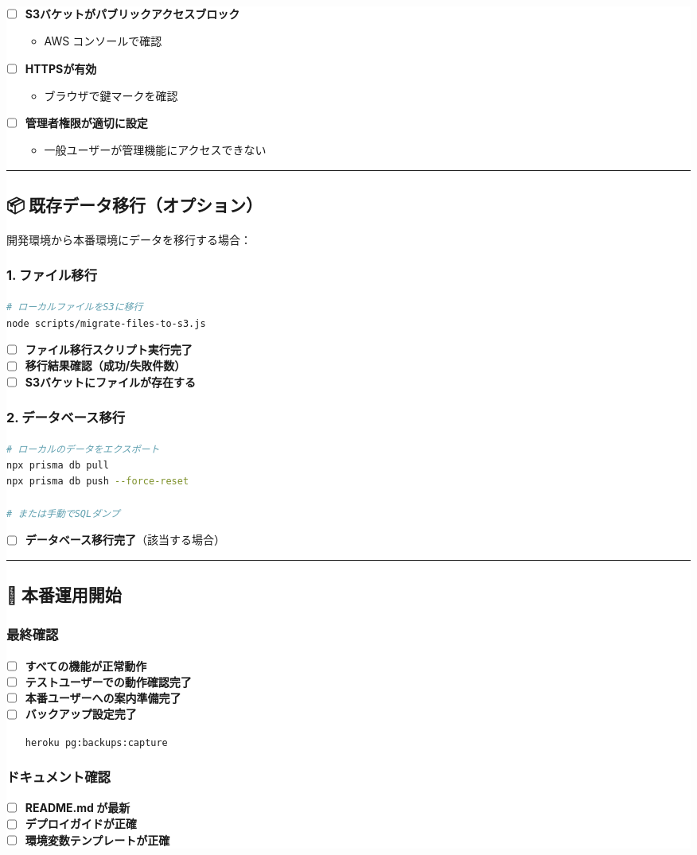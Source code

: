 - [ ] **S3バケットがパブリックアクセスブロック**
  - AWS コンソールで確認

- [ ] **HTTPSが有効**
  - ブラウザで鍵マークを確認

- [ ] **管理者権限が適切に設定**
  - 一般ユーザーが管理機能にアクセスできない

---

## 📦 既存データ移行（オプション）

開発環境から本番環境にデータを移行する場合：

### 1. ファイル移行

```bash
# ローカルファイルをS3に移行
node scripts/migrate-files-to-s3.js
```

- [ ] **ファイル移行スクリプト実行完了**
- [ ] **移行結果確認（成功/失敗件数）**
- [ ] **S3バケットにファイルが存在する**

### 2. データベース移行

```bash
# ローカルのデータをエクスポート
npx prisma db pull
npx prisma db push --force-reset

# または手動でSQLダンプ
```

- [ ] **データベース移行完了**（該当する場合）

---

## 🎯 本番運用開始

### 最終確認

- [ ] **すべての機能が正常動作**
- [ ] **テストユーザーでの動作確認完了**
- [ ] **本番ユーザーへの案内準備完了**
- [ ] **バックアップ設定完了**
  ```bash
  heroku pg:backups:capture
  ```

### ドキュメント確認

- [ ] **README.md が最新**
- [ ] **デプロイガイドが正確**
- [ ] **環境変数テンプレートが正確**
